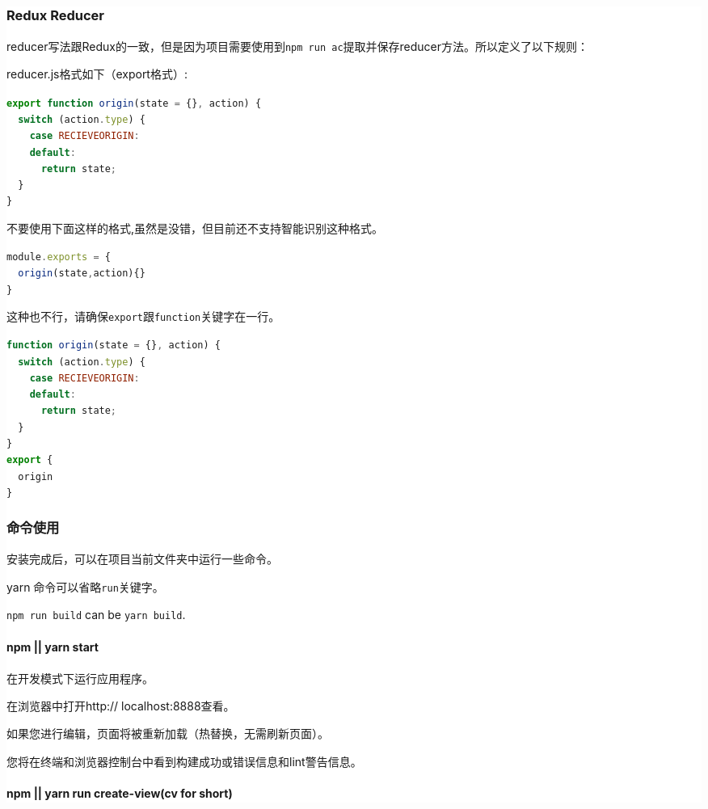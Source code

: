 ### Redux Reducer

reducer写法跟Redux的一致，但是因为项目需要使用到`npm run ac`提取并保存reducer方法。所以定义了以下规则：

reducer.js格式如下（export格式）:

```jsx
export function origin(state = {}, action) {
  switch (action.type) {
    case RECIEVEORIGIN:     
    default:
      return state;
  }
}
```

不要使用下面这样的格式,虽然是没错，但目前还不支持智能识别这种格式。

```jsx
module.exports = {
  origin(state,action){}
}
```

这种也不行，请确保`export`跟`function`关键字在一行。

```js
function origin(state = {}, action) {
  switch (action.type) {
    case RECIEVEORIGIN:     
    default:
      return state;
  }
}
export {
  origin
}
```

### 命令使用

安装完成后，可以在项目当前文件夹中运行一些命令。

yarn 命令可以省略`run`关键字。

`npm run build` can be `yarn build`.

#### npm || yarn start

在开发模式下运行应用程序。

在浏览器中打开http:// localhost:8888查看。

如果您进行编辑，页面将被重新加载（热替换，无需刷新页面）。

您将在终端和浏览器控制台中看到构建成功或错误信息和lint警告信息。

#### npm || yarn run create-view(cv for short) 
